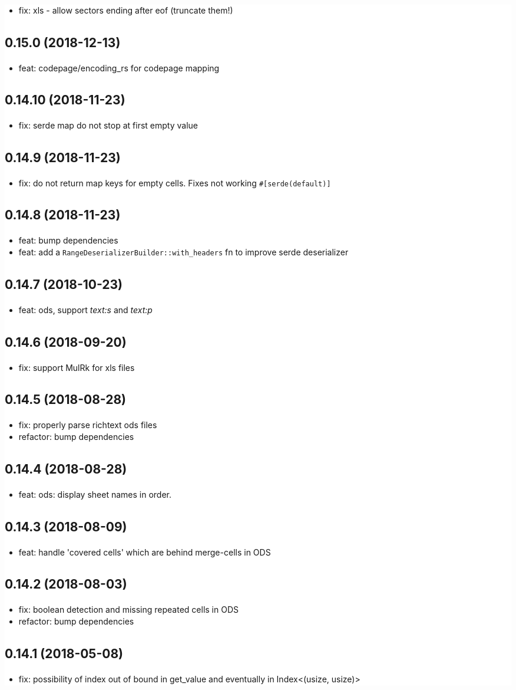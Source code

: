 - fix: xls - allow sectors ending after eof (truncate them!)

## 0.15.0 (2018-12-13)

- feat: codepage/encoding_rs for codepage mapping

## 0.14.10 (2018-11-23)

- fix: serde map do not stop at first empty value

## 0.14.9 (2018-11-23)

- fix: do not return map keys for empty cells. Fixes not working `#[serde(default)]`

## 0.14.8 (2018-11-23)

- feat: bump dependencies
- feat: add a `RangeDeserializerBuilder::with_headers` fn to improve serde deserializer

## 0.14.7 (2018-10-23)

- feat: ods, support *text:s* and *text:p*

## 0.14.6 (2018-09-20)

- fix: support MulRk for xls files

## 0.14.5 (2018-08-28)

- fix: properly parse richtext ods files
- refactor: bump dependencies

## 0.14.4 (2018-08-28)

- feat: ods: display sheet names in order.

## 0.14.3 (2018-08-09)

- feat: handle 'covered cells' which are behind merge-cells in ODS

## 0.14.2 (2018-08-03)

- fix: boolean detection and missing repeated cells in ODS
- refactor: bump dependencies

## 0.14.1 (2018-05-08)

- fix: possibility of index out of bound in get_value and eventually in Index<(usize, usize)>
